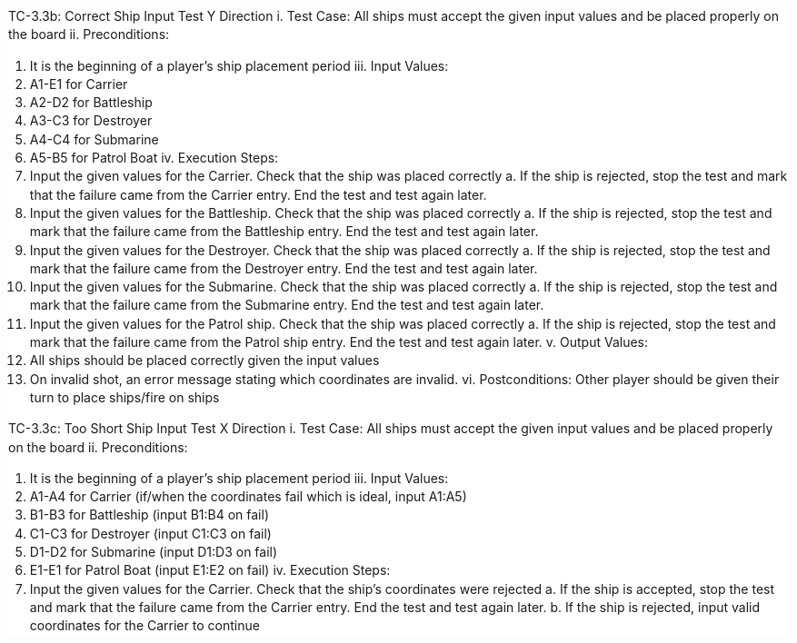 TC-3.3b: Correct Ship Input Test Y Direction
i. Test Case: All ships must accept the given input values and be placed
properly on the board
ii. Preconditions:
1. It is the beginning of a player’s ship placement period
iii. Input Values:
1. A1-E1 for Carrier
2. A2-D2 for Battleship
3. A3-C3 for Destroyer
4. A4-C4 for Submarine
5. A5-B5 for Patrol Boat
iv. Execution Steps:
1. Input the given values for the Carrier. Check that the ship was
placed correctly
a. If the ship is rejected, stop the test and mark that the
failure came from the Carrier entry. End the test and test
again later.
2. Input the given values for the Battleship. Check that the ship was
placed correctly
a. If the ship is rejected, stop the test and mark that the
failure came from the Battleship entry. End the test and
test again later.
3. Input the given values for the Destroyer. Check that the ship was
placed correctly
a. If the ship is rejected, stop the test and mark that the
failure came from the Destroyer entry. End the test and
test again later.
4. Input the given values for the Submarine. Check that the ship was
placed correctly
a. If the ship is rejected, stop the test and mark that the
failure came from the Submarine entry. End the test and
test again later.
5. Input the given values for the Patrol ship. Check that the ship was
placed correctly
a. If the ship is rejected, stop the test and mark that the
failure came from the Patrol ship entry. End the test and
test again later.
v. Output Values:
1. All ships should be placed correctly given the input values
2. On invalid shot, an error message stating which coordinates are
invalid.
vi. Postconditions: Other player should be given their turn to place ships/fire
on ships

TC-3.3c: Too Short Ship Input Test X Direction
i. Test Case: All ships must accept the given input values and be placed
properly on the board
ii. Preconditions:
1. It is the beginning of a player’s ship placement period
iii. Input Values:
1. A1-A4 for Carrier (if/when the coordinates fail which is ideal, input
A1:A5)
2. B1-B3 for Battleship (input B1:B4 on fail)
3. C1-C3 for Destroyer (input C1:C3 on fail)
4. D1-D2 for Submarine (input D1:D3 on fail)
5. E1-E1 for Patrol Boat (input E1:E2 on fail)
iv. Execution Steps:
1. Input the given values for the Carrier. Check that the ship’s
coordinates were rejected
a. If the ship is accepted, stop the test and mark that the
failure came from the Carrier entry. End the test and test
again later.
b. If the ship is rejected, input valid coordinates for the Carrier
to continue